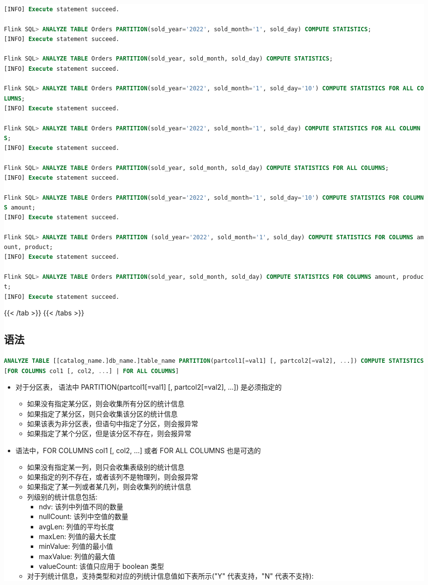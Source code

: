 ```sql
[INFO] Execute statement succeed.

Flink SQL> ANALYZE TABLE Orders PARTITION(sold_year='2022', sold_month='1', sold_day) COMPUTE STATISTICS;
[INFO] Execute statement succeed.

Flink SQL> ANALYZE TABLE Orders PARTITION(sold_year, sold_month, sold_day) COMPUTE STATISTICS;
[INFO] Execute statement succeed.

Flink SQL> ANALYZE TABLE Orders PARTITION(sold_year='2022', sold_month='1', sold_day='10') COMPUTE STATISTICS FOR ALL COLUMNS;
[INFO] Execute statement succeed.

Flink SQL> ANALYZE TABLE Orders PARTITION(sold_year='2022', sold_month='1', sold_day) COMPUTE STATISTICS FOR ALL COLUMNS;
[INFO] Execute statement succeed.
    
Flink SQL> ANALYZE TABLE Orders PARTITION(sold_year, sold_month, sold_day) COMPUTE STATISTICS FOR ALL COLUMNS;
[INFO] Execute statement succeed.
    
Flink SQL> ANALYZE TABLE Orders PARTITION(sold_year='2022', sold_month='1', sold_day='10') COMPUTE STATISTICS FOR COLUMNS amount;
[INFO] Execute statement succeed.
    
Flink SQL> ANALYZE TABLE Orders PARTITION (sold_year='2022', sold_month='1', sold_day) COMPUTE STATISTICS FOR COLUMNS amount, product;
[INFO] Execute statement succeed.
    
Flink SQL> ANALYZE TABLE Orders PARTITION(sold_year, sold_month, sold_day) COMPUTE STATISTICS FOR COLUMNS amount, product;
[INFO] Execute statement succeed.
```
{{< /tab >}}
{{< /tabs >}}

<a name="syntax"></a>

## 语法

```sql
ANALYZE TABLE [[catalog_name.]db_name.]table_name PARTITION(partcol1[=val1] [, partcol2[=val2], ...]) COMPUTE STATISTICS [FOR COLUMNS col1 [, col2, ...] | FOR ALL COLUMNS]
```
- 对于分区表， 语法中 PARTITION(partcol1[=val1] [, partcol2[=val2], ...]) 是必须指定的
  - 如果没有指定某分区，则会收集所有分区的统计信息
  - 如果指定了某分区，则只会收集该分区的统计信息
  - 如果该表为非分区表，但语句中指定了分区，则会报异常
  - 如果指定了某个分区，但是该分区不存在，则会报异常

- 语法中，FOR COLUMNS col1 [, col2, ...] 或者 FOR ALL COLUMNS 也是可选的
  - 如果没有指定某一列，则只会收集表级别的统计信息
  - 如果指定的列不存在，或者该列不是物理列，则会报异常
  - 如果指定了某一列或者某几列，则会收集列的统计信息
  - 列级别的统计信息包括:
    - ndv: 该列中列值不同的数量
    - nullCount: 该列中空值的数量
    - avgLen: 列值的平均长度
    - maxLen: 列值的最大长度
    - minValue: 列值的最小值
    - maxValue: 列值的最大值
    - valueCount: 该值只应用于 boolean 类型
  - 对于列统计信息，支持类型和对应的列统计信息值如下表所示("Y" 代表支持，"N" 代表不支持):

